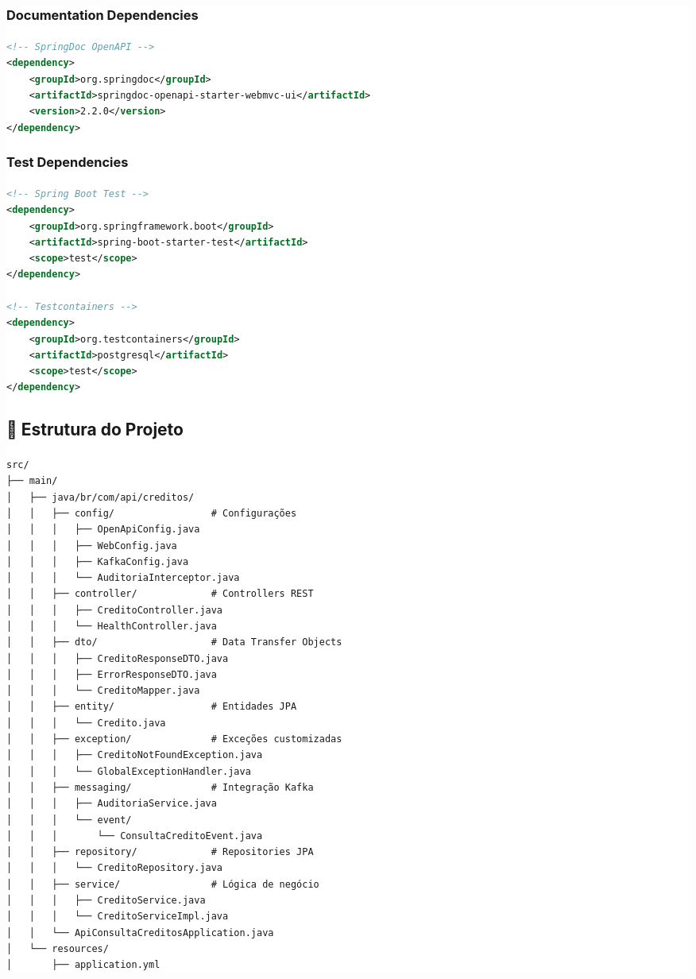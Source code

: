 ### Documentation Dependencies

```xml
<!-- SpringDoc OpenAPI -->
<dependency>
    <groupId>org.springdoc</groupId>
    <artifactId>springdoc-openapi-starter-webmvc-ui</artifactId>
    <version>2.2.0</version>
</dependency>
```

### Test Dependencies

```xml
<!-- Spring Boot Test -->
<dependency>
    <groupId>org.springframework.boot</groupId>
    <artifactId>spring-boot-starter-test</artifactId>
    <scope>test</scope>
</dependency>

<!-- Testcontainers -->
<dependency>
    <groupId>org.testcontainers</groupId>
    <artifactId>postgresql</artifactId>
    <scope>test</scope>
</dependency>
```

## 📁 Estrutura do Projeto

```
src/
├── main/
│   ├── java/br/com/api/creditos/
│   │   ├── config/                 # Configurações
│   │   │   ├── OpenApiConfig.java
│   │   │   ├── WebConfig.java
│   │   │   ├── KafkaConfig.java
│   │   │   └── AuditoriaInterceptor.java
│   │   ├── controller/             # Controllers REST
│   │   │   ├── CreditoController.java
│   │   │   └── HealthController.java
│   │   ├── dto/                    # Data Transfer Objects
│   │   │   ├── CreditoResponseDTO.java
│   │   │   ├── ErrorResponseDTO.java
│   │   │   └── CreditoMapper.java
│   │   ├── entity/                 # Entidades JPA
│   │   │   └── Credito.java
│   │   ├── exception/              # Exceções customizadas
│   │   │   ├── CreditoNotFoundException.java
│   │   │   └── GlobalExceptionHandler.java
│   │   ├── messaging/              # Integração Kafka
│   │   │   ├── AuditoriaService.java
│   │   │   └── event/
│   │   │       └── ConsultaCreditoEvent.java
│   │   ├── repository/             # Repositories JPA
│   │   │   └── CreditoRepository.java
│   │   ├── service/                # Lógica de negócio
│   │   │   ├── CreditoService.java
│   │   │   └── CreditoServiceImpl.java
│   │   └── ApiConsultaCreditosApplication.java
│   └── resources/
│       ├── application.yml
```